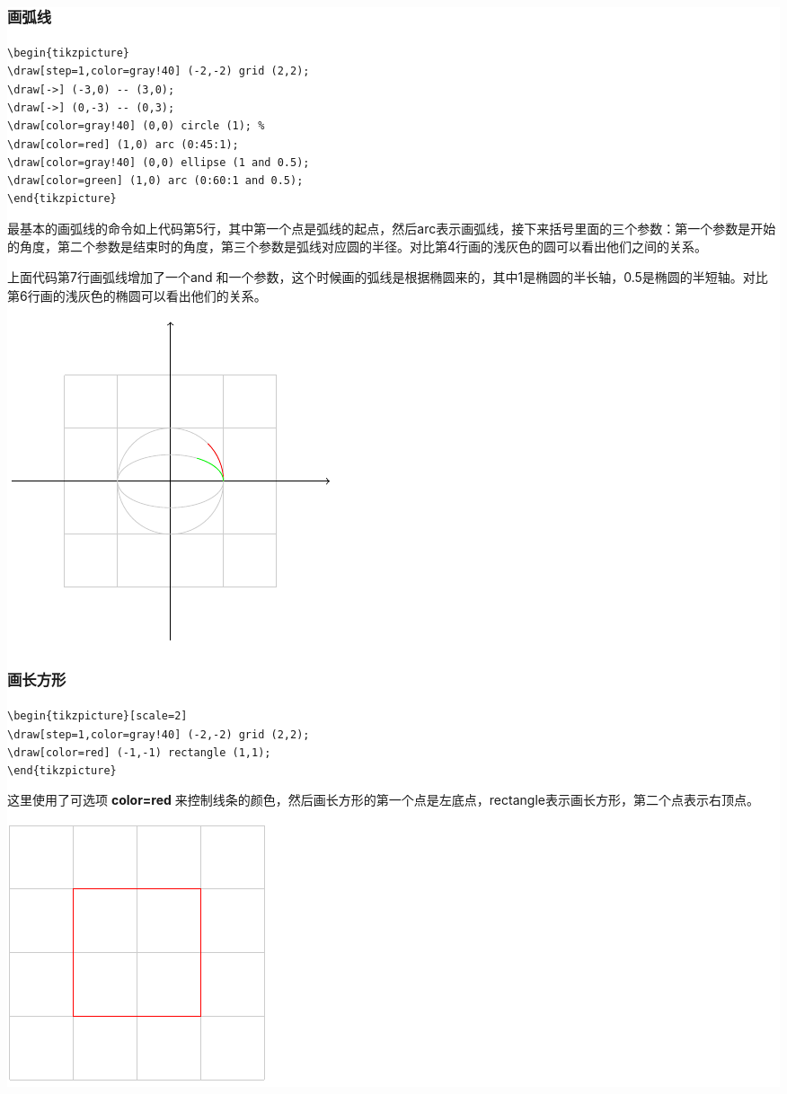 ### 画弧线

    \begin{tikzpicture}
    \draw[step=1,color=gray!40] (-2,-2) grid (2,2);
    \draw[->] (-3,0) -- (3,0);
    \draw[->] (0,-3) -- (0,3);
    \draw[color=gray!40] (0,0) circle (1); %
    \draw[color=red] (1,0) arc (0:45:1);
    \draw[color=gray!40] (0,0) ellipse (1 and 0.5);
    \draw[color=green] (1,0) arc (0:60:1 and 0.5);
    \end{tikzpicture}

最基本的画弧线的命令如上代码第5行，其中第一个点是弧线的起点，然后arc表示画弧线，接下来括号里面的三个参数：第一个参数是开始的角度，第二个参数是结束时的角度，第三个参数是弧线对应圆的半径。对比第4行画的浅灰色的圆可以看出他们之间的关系。

上面代码第7行画弧线增加了一个and 和一个参数，这个时候画的弧线是根据椭圆来的，其中1是椭圆的半长轴，0.5是椭圆的半短轴。对比第6行画的浅灰色的椭圆可以看出他们的关系。

![img](images/画弧线.png)

### 画长方形

    \begin{tikzpicture}[scale=2]
    \draw[step=1,color=gray!40] (-2,-2) grid (2,2);
    \draw[color=red] (-1,-1) rectangle (1,1);
    \end{tikzpicture}

这里使用了可选项 **color=red** 来控制线条的颜色，然后画长方形的第一个点是左底点，rectangle表示画长方形，第二个点表示右顶点。

![img](images/画长方形.png)
